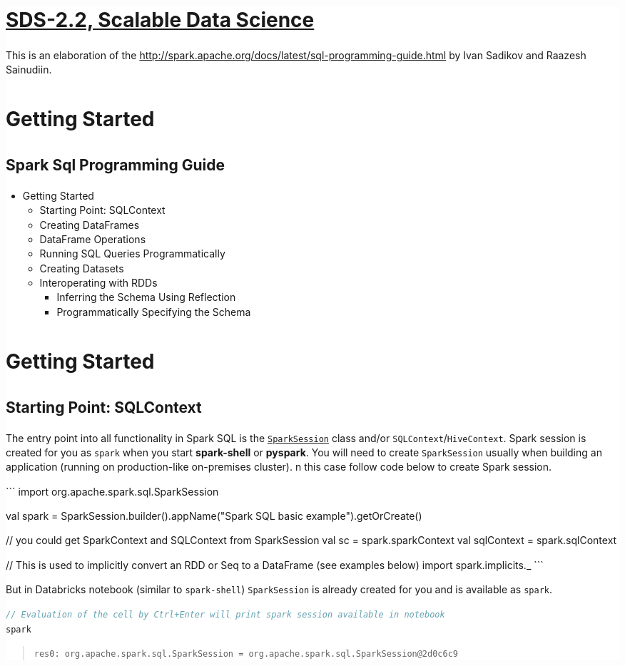 [SDS-2.2, Scalable Data Science](https://lamastex.github.io/scalable-data-science/sds/2/2/)
===========================================================================================

This is an elaboration of the <http://spark.apache.org/docs/latest/sql-programming-guide.html> by Ivan Sadikov and Raazesh Sainudiin.

Getting Started
===============

Spark Sql Programming Guide
---------------------------

-   Getting Started
    -   Starting Point: SQLContext
    -   Creating DataFrames
    -   DataFrame Operations
    -   Running SQL Queries Programmatically
    -   Creating Datasets
    -   Interoperating with RDDs
        -   Inferring the Schema Using Reflection
        -   Programmatically Specifying the Schema

Getting Started
===============

Starting Point: SQLContext
--------------------------

The entry point into all functionality in Spark SQL is the
[`SparkSession`](http://spark.apache.org/docs/latest/api/scala/index.html#org.apache.spark.sql.SparkSession) class and/or `SQLContext`/`HiveContext`. Spark session is created for you as `spark` when you start **spark-shell** or **pyspark**. You will need to create `SparkSession` usually when building an application (running on production-like on-premises cluster). n this case follow code below to create Spark session.

\`\`\`
import org.apache.spark.sql.SparkSession

val spark = SparkSession.builder().appName("Spark SQL basic example").getOrCreate()

// you could get SparkContext and SQLContext from SparkSession
val sc = spark.sparkContext
val sqlContext = spark.sqlContext

// This is used to implicitly convert an RDD or Seq to a DataFrame (see examples below)
import spark.implicits.\_
\`\`\`

But in Databricks notebook (similar to `spark-shell`) `SparkSession` is already created for you and is available as `spark`.

``` scala
// Evaluation of the cell by Ctrl+Enter will print spark session available in notebook
spark
```

>     res0: org.apache.spark.sql.SparkSession = org.apache.spark.sql.SparkSession@2d0c6c9
